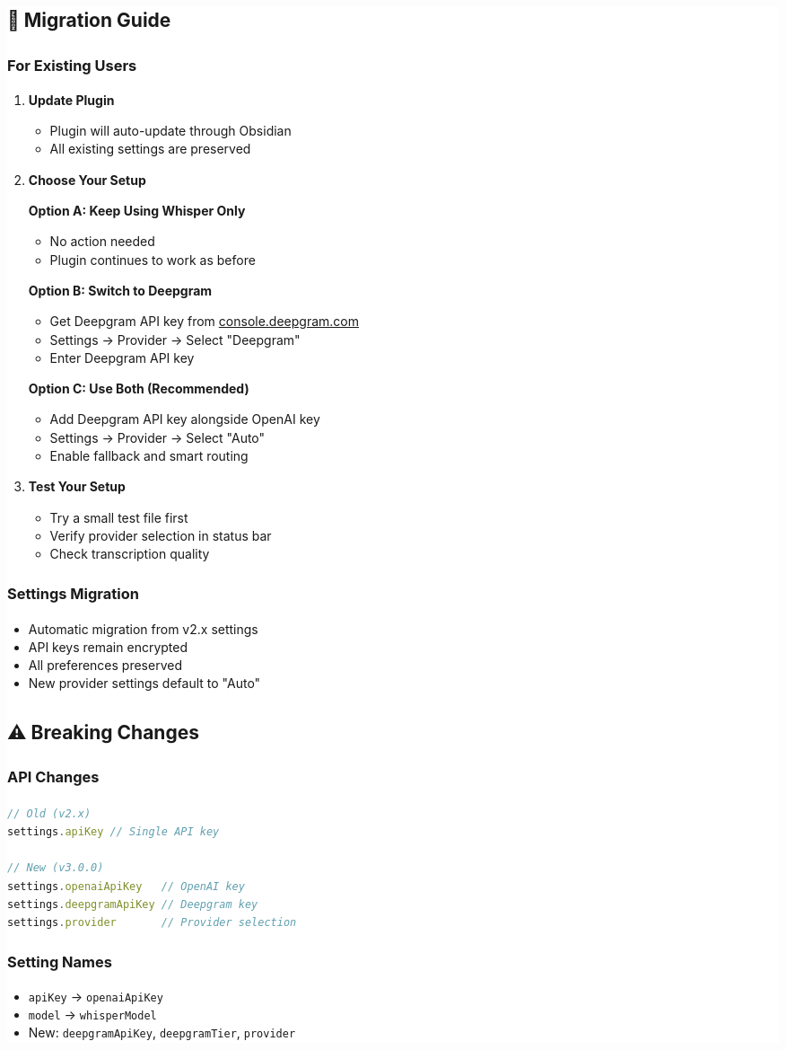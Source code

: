 ## 🚀 Migration Guide

### For Existing Users

1. **Update Plugin**
   - Plugin will auto-update through Obsidian
   - All existing settings are preserved

2. **Choose Your Setup**
   
   **Option A: Keep Using Whisper Only**
   - No action needed
   - Plugin continues to work as before
   
   **Option B: Switch to Deepgram**
   - Get Deepgram API key from [console.deepgram.com](https://console.deepgram.com)
   - Settings → Provider → Select "Deepgram"
   - Enter Deepgram API key
   
   **Option C: Use Both (Recommended)**
   - Add Deepgram API key alongside OpenAI key
   - Settings → Provider → Select "Auto"
   - Enable fallback and smart routing

3. **Test Your Setup**
   - Try a small test file first
   - Verify provider selection in status bar
   - Check transcription quality

### Settings Migration
- Automatic migration from v2.x settings
- API keys remain encrypted
- All preferences preserved
- New provider settings default to "Auto"

## ⚠️ Breaking Changes

### API Changes
```typescript
// Old (v2.x)
settings.apiKey // Single API key

// New (v3.0.0)
settings.openaiApiKey   // OpenAI key
settings.deepgramApiKey // Deepgram key
settings.provider       // Provider selection
```

### Setting Names
- `apiKey` → `openaiApiKey`
- `model` → `whisperModel`
- New: `deepgramApiKey`, `deepgramTier`, `provider`
